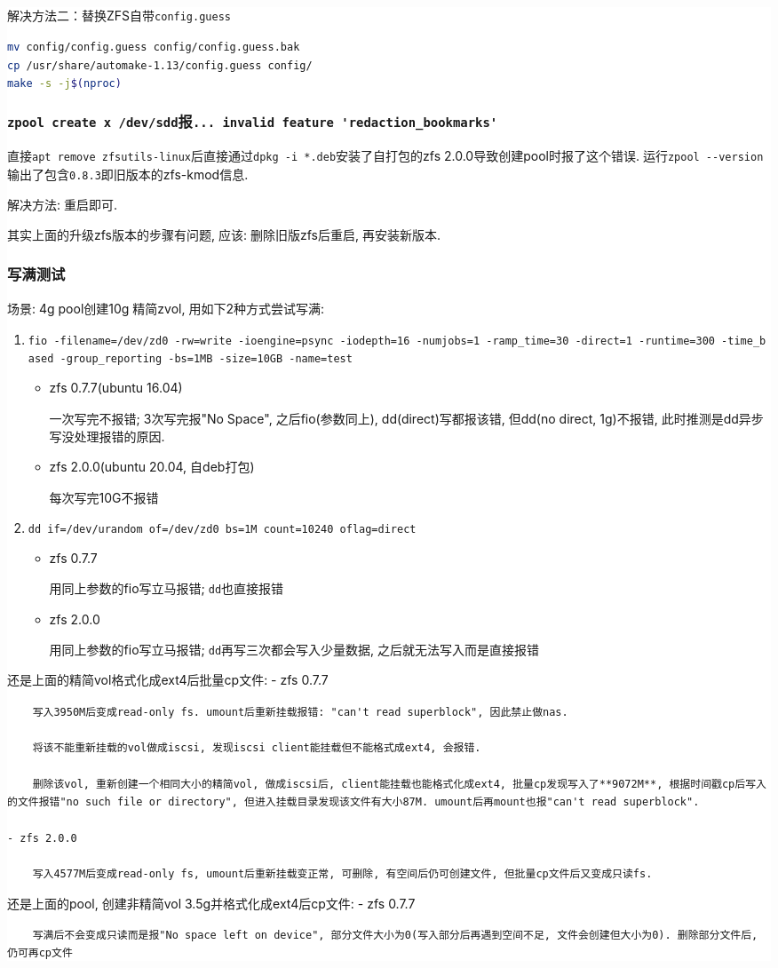 解决方法二：替换ZFS自带`config.guess`
```bash
mv config/config.guess config/config.guess.bak
cp /usr/share/automake-1.13/config.guess config/
make -s -j$(nproc)
```

### `zpool create x /dev/sdd`报`... invalid feature 'redaction_bookmarks'`
直接`apt remove zfsutils-linux`后直接通过`dpkg -i *.deb`安装了自打包的zfs 2.0.0导致创建pool时报了这个错误. 运行`zpool --version`输出了包含`0.8.3`即旧版本的zfs-kmod信息.

解决方法: 重启即可.

其实上面的升级zfs版本的步骤有问题, 应该: 删除旧版zfs后重启, 再安装新版本.

### 写满测试
场景: 4g pool创建10g 精简zvol, 用如下2种方式尝试写满:

1. `fio -filename=/dev/zd0 -rw=write -ioengine=psync -iodepth=16 -numjobs=1 -ramp_time=30 -direct=1 -runtime=300 -time_based -group_reporting -bs=1MB -size=10GB -name=test`

	- zfs 0.7.7(ubuntu 16.04)

		一次写完不报错; 3次写完报"No Space", 之后fio(参数同上), dd(direct)写都报该错, 但dd(no direct, 1g)不报错, 此时推测是dd异步写没处理报错的原因.


	- zfs 2.0.0(ubuntu 20.04, 自deb打包)

		每次写完10G不报错

1. `dd if=/dev/urandom of=/dev/zd0 bs=1M count=10240 oflag=direct`

	- zfs 0.7.7

		用同上参数的fio写立马报错; `dd`也直接报错

	- zfs 2.0.0

		用同上参数的fio写立马报错; `dd`再写三次都会写入少量数据, 之后就无法写入而是直接报错


还是上面的精简vol格式化成ext4后批量cp文件:
	- zfs 0.7.7

		写入3950M后变成read-only fs. umount后重新挂载报错: "can't read superblock", 因此禁止做nas.

		将该不能重新挂载的vol做成iscsi, 发现iscsi client能挂载但不能格式成ext4, 会报错.

		删除该vol, 重新创建一个相同大小的精简vol, 做成iscsi后, client能挂载也能格式化成ext4, 批量cp发现写入了**9072M**, 根据时间戳cp后写入的文件报错"no such file or directory", 但进入挂载目录发现该文件有大小87M. umount后再mount也报"can't read superblock".

	- zfs 2.0.0

		写入4577M后变成read-only fs, umount后重新挂载变正常, 可删除, 有空间后仍可创建文件, 但批量cp文件后又变成只读fs.

还是上面的pool, 创建非精简vol 3.5g并格式化成ext4后cp文件:
	- zfs 0.7.7

		写满后不会变成只读而是报"No space left on device", 部分文件大小为0(写入部分后再遇到空间不足, 文件会创建但大小为0). 删除部分文件后, 仍可再cp文件
